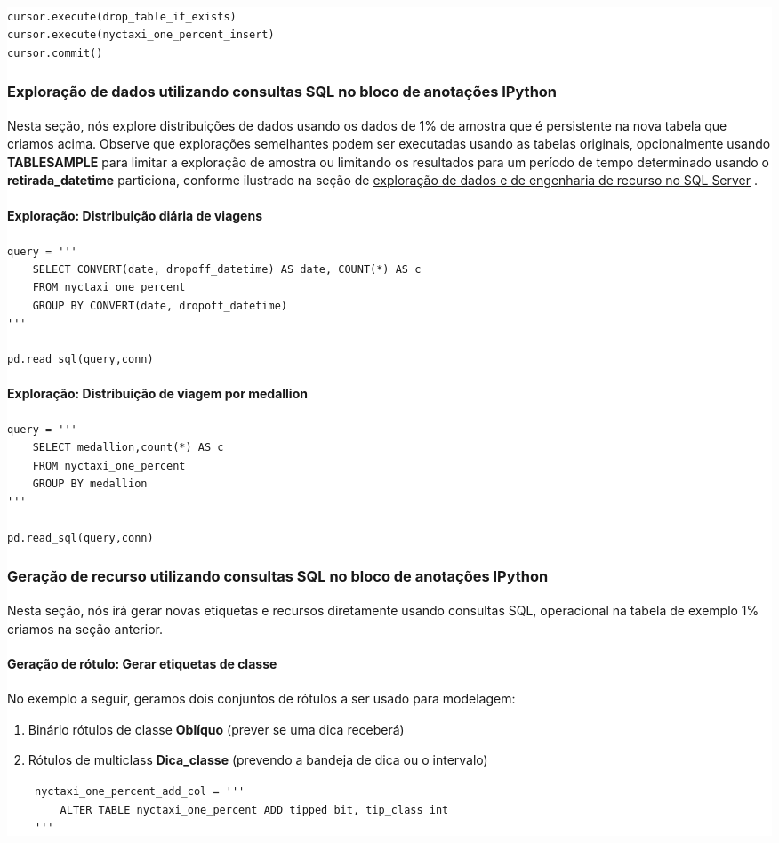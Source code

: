     cursor.execute(drop_table_if_exists)
    cursor.execute(nyctaxi_one_percent_insert)
    cursor.commit()

### <a name="data-exploration-using-sql-queries-in-ipython-notebook"></a>Exploração de dados utilizando consultas SQL no bloco de anotações IPython

Nesta seção, nós explore distribuições de dados usando os dados de 1% de amostra que é persistente na nova tabela que criamos acima. Observe que explorações semelhantes podem ser executadas usando as tabelas originais, opcionalmente usando **TABLESAMPLE** para limitar a exploração de amostra ou limitando os resultados para um período de tempo determinado usando o **retirada\_datetime** particiona, conforme ilustrado na seção de [exploração de dados e de engenharia de recurso no SQL Server](#dbexplore) .

#### <a name="exploration-daily-distribution-of-trips"></a>Exploração: Distribuição diária de viagens

    query = '''
        SELECT CONVERT(date, dropoff_datetime) AS date, COUNT(*) AS c
        FROM nyctaxi_one_percent
        GROUP BY CONVERT(date, dropoff_datetime)
    '''

    pd.read_sql(query,conn)

#### <a name="exploration-trip-distribution-per-medallion"></a>Exploração: Distribuição de viagem por medallion

    query = '''
        SELECT medallion,count(*) AS c
        FROM nyctaxi_one_percent
        GROUP BY medallion
    '''

    pd.read_sql(query,conn)

### <a name="feature-generation-using-sql-queries-in-ipython-notebook"></a>Geração de recurso utilizando consultas SQL no bloco de anotações IPython

Nesta seção, nós irá gerar novas etiquetas e recursos diretamente usando consultas SQL, operacional na tabela de exemplo 1% criamos na seção anterior.

#### <a name="label-generation-generate-class-labels"></a>Geração de rótulo: Gerar etiquetas de classe

No exemplo a seguir, geramos dois conjuntos de rótulos a ser usado para modelagem:

1. Binário rótulos de classe **Oblíquo** (prever se uma dica receberá)
2. Rótulos de multiclass **Dica\_classe** (prevendo a bandeja de dica ou o intervalo)

        nyctaxi_one_percent_add_col = '''
            ALTER TABLE nyctaxi_one_percent ADD tipped bit, tip_class int
        '''
